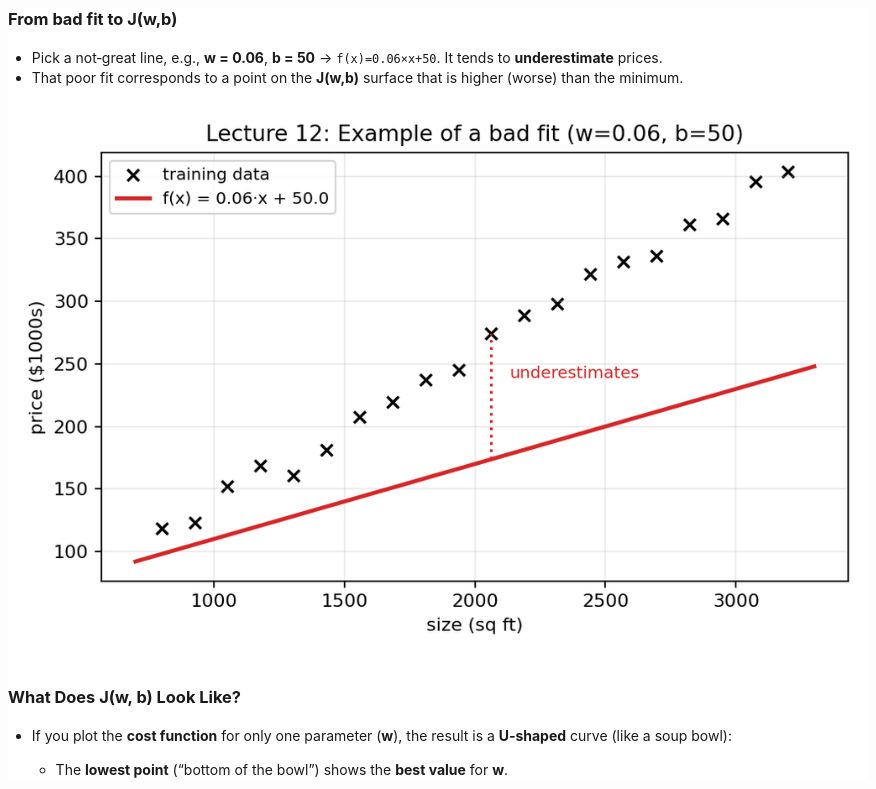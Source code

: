 ### From bad fit to J(w,b)

- Pick a not‑great line, e.g., **w = 0.06**, **b = 50** → `f(x)=0.06×x+50`. It tends to **underestimate** prices.
- That poor fit corresponds to a point on the **J(w,b)** surface that is higher (worse) than the minimum.

![Bad fit line f(x)=0.06x+50 underestimates prices](assets/lec12_bad_fit_example.png)

### What Does J(w, b) Look Like?

- If you plot the **cost function** for only one parameter (**w**), the result is a **U‑shaped** curve (like a soup bowl):

  - The **lowest point** (“bottom of the bowl”) shows the **best value** for **w**.
